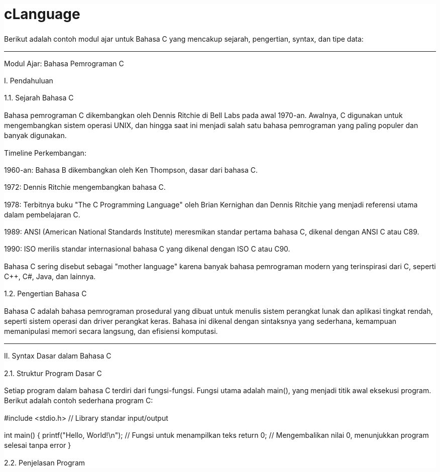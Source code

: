# cLanguage
Berikut adalah contoh modul ajar untuk Bahasa C yang mencakup sejarah, pengertian, syntax, dan tipe data:


---

Modul Ajar: Bahasa Pemrograman C

I. Pendahuluan

1.1. Sejarah Bahasa C

Bahasa pemrograman C dikembangkan oleh Dennis Ritchie di Bell Labs pada awal 1970-an. Awalnya, C digunakan untuk mengembangkan sistem operasi UNIX, dan hingga saat ini menjadi salah satu bahasa pemrograman yang paling populer dan banyak digunakan.

Timeline Perkembangan:

1960-an: Bahasa B dikembangkan oleh Ken Thompson, dasar dari bahasa C.

1972: Dennis Ritchie mengembangkan bahasa C.

1978: Terbitnya buku "The C Programming Language" oleh Brian Kernighan dan Dennis Ritchie yang menjadi referensi utama dalam pembelajaran C.

1989: ANSI (American National Standards Institute) meresmikan standar pertama bahasa C, dikenal dengan ANSI C atau C89.

1990: ISO merilis standar internasional bahasa C yang dikenal dengan ISO C atau C90.


Bahasa C sering disebut sebagai "mother language" karena banyak bahasa pemrograman modern yang terinspirasi dari C, seperti C++, C#, Java, dan lainnya.

1.2. Pengertian Bahasa C

Bahasa C adalah bahasa pemrograman prosedural yang dibuat untuk menulis sistem perangkat lunak dan aplikasi tingkat rendah, seperti sistem operasi dan driver perangkat keras. Bahasa ini dikenal dengan sintaksnya yang sederhana, kemampuan memanipulasi memori secara langsung, dan efisiensi komputasi.


---

II. Syntax Dasar dalam Bahasa C

2.1. Struktur Program Dasar C

Setiap program dalam bahasa C terdiri dari fungsi-fungsi. Fungsi utama adalah main(), yang menjadi titik awal eksekusi program. Berikut adalah contoh sederhana program C:

#include <stdio.h> // Library standar input/output

int main() {
    printf("Hello, World!\n"); // Fungsi untuk menampilkan teks
    return 0; // Mengembalikan nilai 0, menunjukkan program selesai tanpa error
}

2.2. Penjelasan Program

